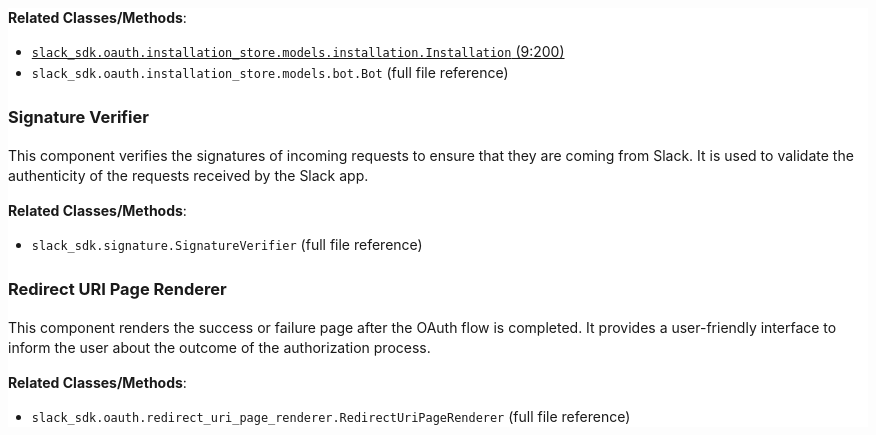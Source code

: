 
**Related Classes/Methods**:

- <a href="https://github.com/slackapi/python-slack-sdk/blob/master/slack_sdk/oauth/installation_store/models/installation.py#L9-L200" target="_blank" rel="noopener noreferrer">`slack_sdk.oauth.installation_store.models.installation.Installation` (9:200)</a>
- `slack_sdk.oauth.installation_store.models.bot.Bot` (full file reference)


### Signature Verifier
This component verifies the signatures of incoming requests to ensure that they are coming from Slack. It is used to validate the authenticity of the requests received by the Slack app.


**Related Classes/Methods**:

- `slack_sdk.signature.SignatureVerifier` (full file reference)


### Redirect URI Page Renderer
This component renders the success or failure page after the OAuth flow is completed. It provides a user-friendly interface to inform the user about the outcome of the authorization process.


**Related Classes/Methods**:

- `slack_sdk.oauth.redirect_uri_page_renderer.RedirectUriPageRenderer` (full file reference)